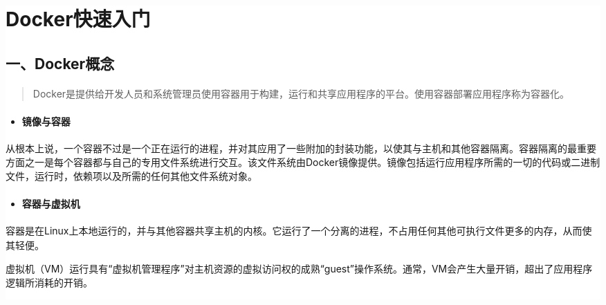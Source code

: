 # Docker快速入门

## 一、Docker概念

>Docker是提供给开发人员和系统管理员使用容器用于构建，运行和共享应用程序的平台。使用容器部署应用程序称为容器化。

- #### 镜像与容器

从根本上说，一个容器不过是一个正在运行的进程，并对其应用了一些附加的封装功能，以使其与主机和其他容器隔离。容器隔离的最重要方面之一是每个容器都与自己的专用文件系统进行交互。该文件系统由Docker镜像提供。镜像包括运行应用程序所需的一切的代码或二进制文件，运行时，依赖项以及所需的任何其他文件系统对象。

- #### 容器与虚拟机

容器是在Linux上本地运行的，并与其他容器共享主机的内核。它运行了一个分离的进程，不占用任何其他可执行文件更多的内存，从而使其轻便。

虚拟机（VM）运行具有“虚拟机管理程序”对主机资源的虚拟访问权的成熟“guest”操作系统。通常，VM会产生大量开销，超出了应用程序逻辑所消耗的开销。

<div style="display: flex;align-content:center ">